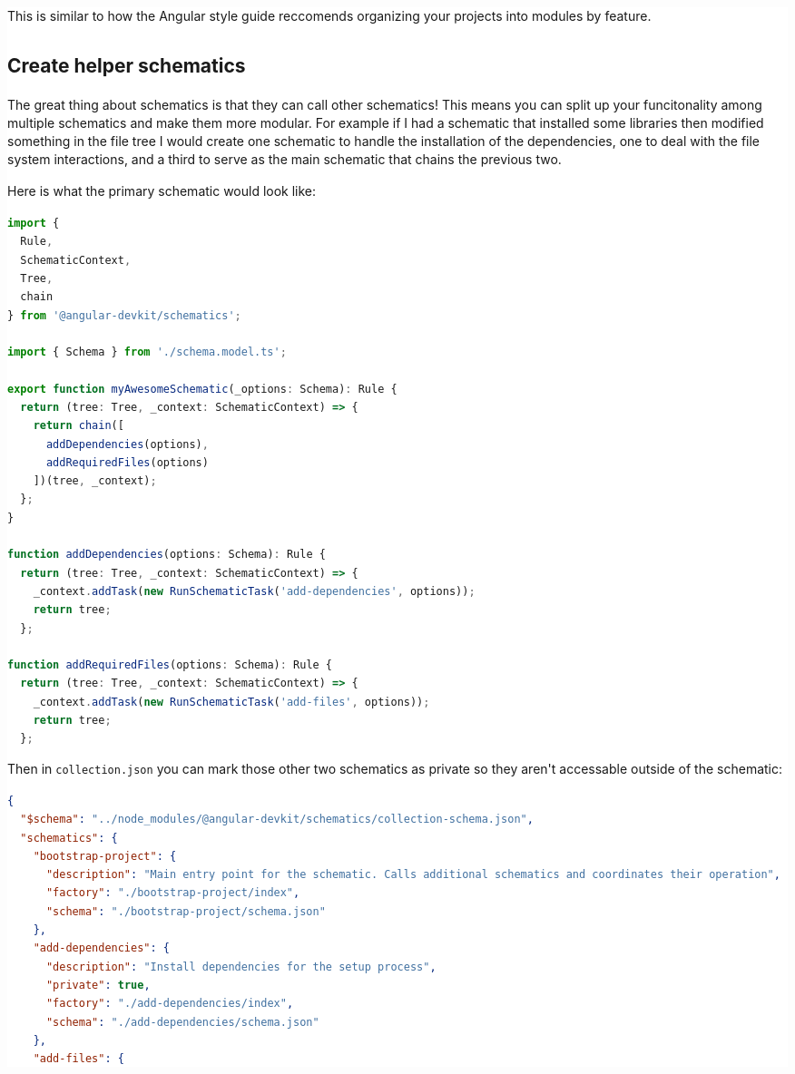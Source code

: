 This is similar to how the Angular style guide reccomends organizing your projects into modules by feature.

## Create helper schematics

The great thing about schematics is that they can call other schematics! This means you can split up your funcitonality among multiple schematics and make them more modular. For example if I had a schematic that installed some libraries then
modified something in the file tree I would create one schematic to handle the installation of the dependencies, one to deal with the file system interactions, and a third to serve as the main schematic that chains the previous two.

Here is what the primary schematic would look like:

```typescript
import {
  Rule,
  SchematicContext,
  Tree,
  chain
} from '@angular-devkit/schematics';

import { Schema } from './schema.model.ts';

export function myAwesomeSchematic(_options: Schema): Rule {
  return (tree: Tree, _context: SchematicContext) => {
    return chain([
      addDependencies(options),
      addRequiredFiles(options)
    ])(tree, _context);
  };
}

function addDependencies(options: Schema): Rule {
  return (tree: Tree, _context: SchematicContext) => {
    _context.addTask(new RunSchematicTask('add-dependencies', options));
    return tree;
  };

function addRequiredFiles(options: Schema): Rule {
  return (tree: Tree, _context: SchematicContext) => {
    _context.addTask(new RunSchematicTask('add-files', options));
    return tree;
  };
```

Then in `collection.json` you can mark those other two schematics as private so they aren't accessable outside of the schematic:

```json
{
  "$schema": "../node_modules/@angular-devkit/schematics/collection-schema.json",
  "schematics": {
    "bootstrap-project": {
      "description": "Main entry point for the schematic. Calls additional schematics and coordinates their operation",
      "factory": "./bootstrap-project/index",
      "schema": "./bootstrap-project/schema.json"
    },
    "add-dependencies": {
      "description": "Install dependencies for the setup process",
      "private": true,
      "factory": "./add-dependencies/index",
      "schema": "./add-dependencies/schema.json"
    },
    "add-files": {
```
